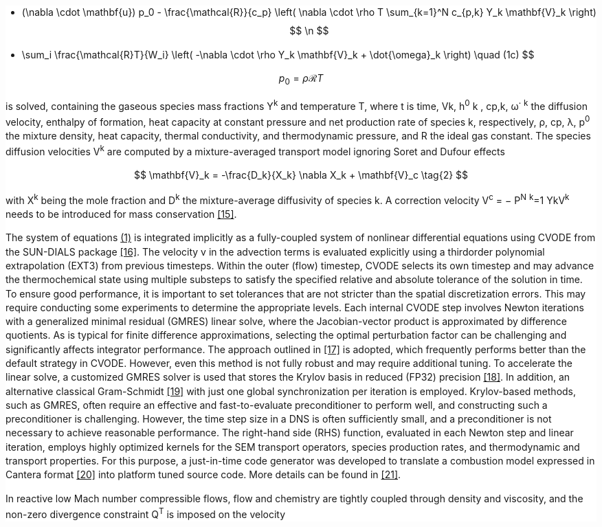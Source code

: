 - (\nabla \cdot \mathbf{u}) p_0 - \frac{\mathcal{R}}{c_p} \left( \nabla \cdot \rho T \sum_{k=1}^N c_{p,k} Y_k \mathbf{V}_k \right)
$$
\n
$$
+ \sum_i \frac{\mathcal{R}T}{W_i} \left( -\nabla \cdot \rho Y_k \mathbf{V}_k + \dot{\omega}_k \right) \quad (1c)
$$

$$
p_0 = \rho \mathcal{R}T \tag{1d}
$$

is solved, containing the gaseous species mass fractions Y<sup>k</sup> and temperature T, where t is time, Vk, h<sup>0</sup> k , cp,k, ω˙ <sup>k</sup> the diffusion velocity, enthalpy of formation, heat capacity at constant pressure and net production rate of species k, respectively, ρ, cp, λ, p<sup>0</sup> the mixture density, heat capacity, thermal conductivity, and thermodynamic pressure, and R the ideal gas constant. The species diffusion velocities V<sup>k</sup> are computed by a mixture-averaged transport model ignoring Soret and Dufour effects

$$
\mathbf{V}_k = -\frac{D_k}{X_k} \nabla X_k + \mathbf{V}_c \tag{2}
$$

with X<sup>k</sup> being the mole fraction and D<sup>k</sup> the mixture-average diffusivity of species k. A correction velocity V<sup>c</sup> = − P<sup>N</sup> <sup>k</sup>=1 YkV<sup>k</sup> needs to be introduced for mass conservation [\[15\]](#page-8-7).

The system of equations [\(1\)](#page-1-0) is integrated implicitly as a fully-coupled system of nonlinear differential equations using CVODE from the SUN-DIALS package [\[16\]](#page-8-8). The velocity v in the advection terms is evaluated explicitly using a thirdorder polynomial extrapolation (EXT3) from previous timesteps. Within the outer (flow) timestep, CVODE selects its own timestep and may advance the thermochemical state using multiple substeps to satisfy the specified relative and absolute tolerance of the solution in time. To ensure good performance, it is important to set tolerances that are not stricter than the spatial discretization errors. This may require conducting some experiments to determine the appropriate levels. Each internal CVODE step involves Newton iterations with a generalized minimal residual (GMRES) linear solve, where the Jacobian-vector product is approximated by difference quotients. As is typical for finite difference approximations, selecting the optimal perturbation factor can be challenging and significantly affects integrator performance. The approach outlined in [\[17\]](#page-8-9) is adopted, which frequently performs better than the default strategy in CVODE. However, even this method is not fully robust and may require additional tuning. To accelerate the linear solve, a customized GMRES solver is used that stores the Krylov basis in reduced (FP32) precision [\[18\]](#page-8-10). In addition, an alternative classical Gram-Schmidt [\[19\]](#page-8-11) with just one global synchronization per iteration is employed. Krylov-based methods, such as GMRES, often require an effective and fast-to-evaluate preconditioner to perform well, and constructing such a preconditioner is challenging. However, the time step size in a DNS is often sufficiently small, and a preconditioner is not necessary to achieve reasonable performance. The right-hand side (RHS) function, evaluated in each Newton step and linear iteration, employs highly optimized kernels for the SEM transport operators, species production rates, and thermodynamic and transport properties. For this purpose, a just-in-time code generator was developed to translate a combustion model expressed in Cantera format [\[20\]](#page-8-12) into platform tuned source code. More details can be found in [\[21\]](#page-8-13).

In reactive low Mach number compressible flows, flow and chemistry are tightly coupled through density and viscosity, and the non-zero divergence constraint Q<sup>T</sup> is imposed on the velocity
